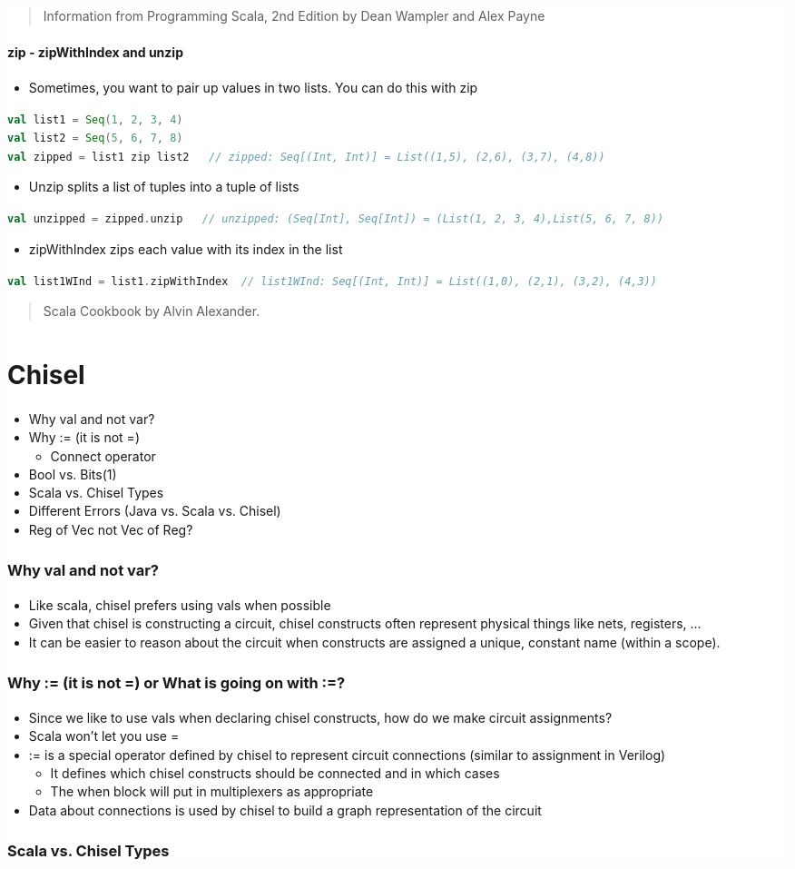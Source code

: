 > Information from Programming Scala, 2nd Edition by Dean Wampler and Alex Payne

#### zip - zipWithIndex and unzip

- Sometimes, you want to pair up values in two lists.  You can do this with zip
```scala
val list1 = Seq(1, 2, 3, 4)
val list2 = Seq(5, 6, 7, 8)
val zipped = list1 zip list2   // zipped: Seq[(Int, Int)] = List((1,5), (2,6), (3,7), (4,8))
```
- Unzip splits a list of tuples into a tuple of lists
```scala
val unzipped = zipped.unzip   // unzipped: (Seq[Int], Seq[Int]) = (List(1, 2, 3, 4),List(5, 6, 7, 8))
```
- zipWithIndex zips each value with its index in the list
```scala
val list1WInd = list1.zipWithIndex  // list1WInd: Seq[(Int, Int)] = List((1,0), (2,1), (3,2), (4,3))
```

> Scala Cookbook by Alvin Alexander. 

# Chisel

- Why val and not var?
- Why := (it is not =)
    - Connect operator
- Bool vs. Bits(1)
- Scala vs. Chisel Types
- Different Errors (Java vs. Scala vs. Chisel)
- Reg of Vec not Vec of Reg?

### Why val and not var?

- Like scala, chisel prefers using vals when possible
- Given that chisel is constructing a circuit, chisel constructs often represent physical things like nets, registers, …
- It can be easier to reason about the circuit when constructs are assigned a unique, constant name (within a scope).

### Why := (it is not =)  or  What is going on with :=?

- Since we like to use vals when declaring chisel constructs, how do we make circuit assignments?
- Scala won’t let you use =
- := is a special operator defined by chisel to represent circuit connections (similar to assignment in Verilog)
    - It defines which chisel constructs should be connected and in which cases
    - The when block will put in multiplexers as appropriate
- Data about connections is used by chisel to build a graph representation of the circuit

### Scala vs. Chisel Types
